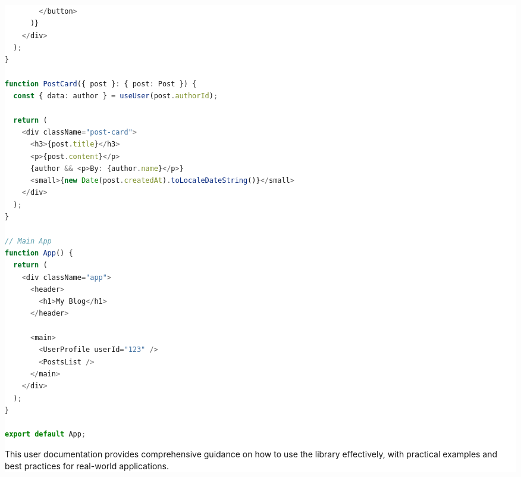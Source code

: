 ```typescript
        </button>
      )}
    </div>
  );
}

function PostCard({ post }: { post: Post }) {
  const { data: author } = useUser(post.authorId);

  return (
    <div className="post-card">
      <h3>{post.title}</h3>
      <p>{post.content}</p>
      {author && <p>By: {author.name}</p>}
      <small>{new Date(post.createdAt).toLocaleDateString()}</small>
    </div>
  );
}

// Main App
function App() {
  return (
    <div className="app">
      <header>
        <h1>My Blog</h1>
      </header>
      
      <main>
        <UserProfile userId="123" />
        <PostsList />
      </main>
    </div>
  );
}

export default App;
```

This user documentation provides comprehensive guidance on how to use the library effectively, with practical examples and best practices for real-world applications.
